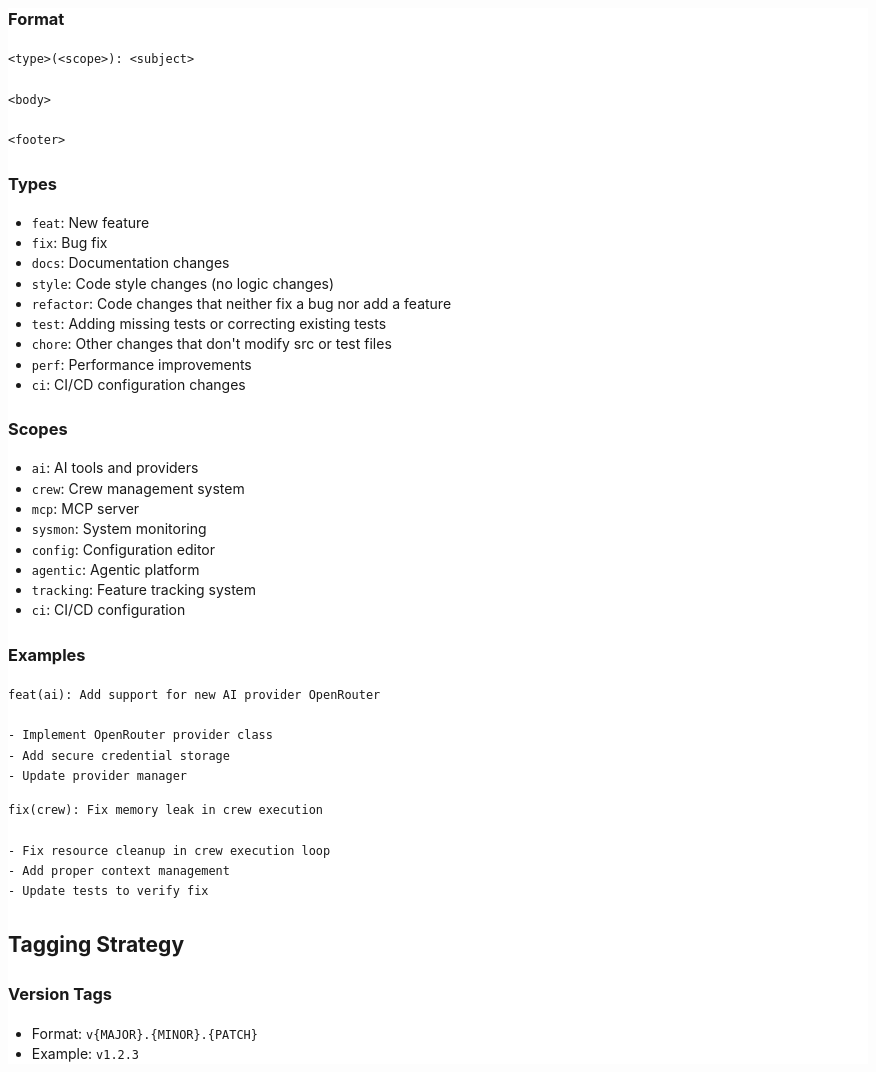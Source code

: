 ### Format
```
<type>(<scope>): <subject>

<body>

<footer>
```

### Types
- `feat`: New feature
- `fix`: Bug fix
- `docs`: Documentation changes
- `style`: Code style changes (no logic changes)
- `refactor`: Code changes that neither fix a bug nor add a feature
- `test`: Adding missing tests or correcting existing tests
- `chore`: Other changes that don't modify src or test files
- `perf`: Performance improvements
- `ci`: CI/CD configuration changes

### Scopes
- `ai`: AI tools and providers
- `crew`: Crew management system
- `mcp`: MCP server
- `sysmon`: System monitoring
- `config`: Configuration editor
- `agentic`: Agentic platform
- `tracking`: Feature tracking system
- `ci`: CI/CD configuration

### Examples
```
feat(ai): Add support for new AI provider OpenRouter

- Implement OpenRouter provider class
- Add secure credential storage
- Update provider manager
```

```
fix(crew): Fix memory leak in crew execution

- Fix resource cleanup in crew execution loop
- Add proper context management
- Update tests to verify fix
```

## Tagging Strategy

### Version Tags
- Format: `v{MAJOR}.{MINOR}.{PATCH}`
- Example: `v1.2.3`
